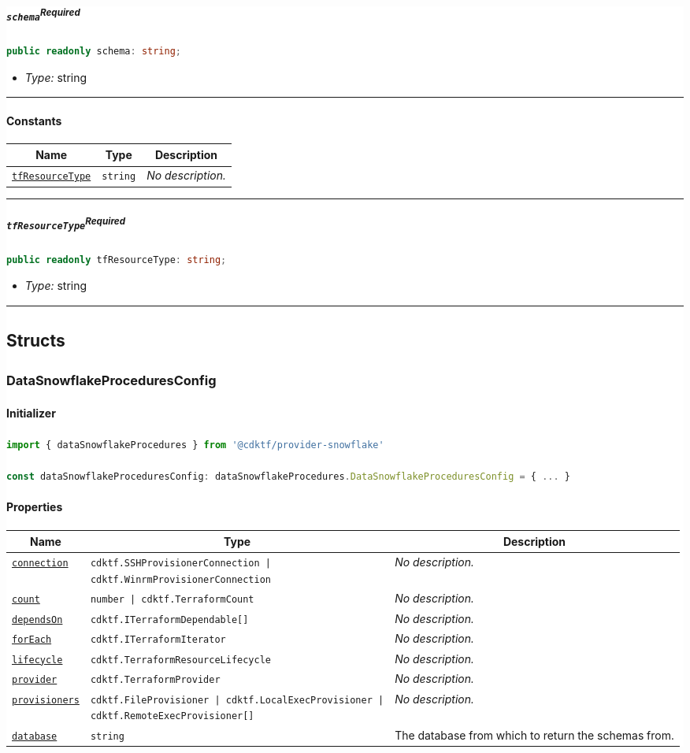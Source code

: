 ##### `schema`<sup>Required</sup> <a name="schema" id="@cdktf/provider-snowflake.dataSnowflakeProcedures.DataSnowflakeProcedures.property.schema"></a>

```typescript
public readonly schema: string;
```

- *Type:* string

---

#### Constants <a name="Constants" id="Constants"></a>

| **Name** | **Type** | **Description** |
| --- | --- | --- |
| <code><a href="#@cdktf/provider-snowflake.dataSnowflakeProcedures.DataSnowflakeProcedures.property.tfResourceType">tfResourceType</a></code> | <code>string</code> | *No description.* |

---

##### `tfResourceType`<sup>Required</sup> <a name="tfResourceType" id="@cdktf/provider-snowflake.dataSnowflakeProcedures.DataSnowflakeProcedures.property.tfResourceType"></a>

```typescript
public readonly tfResourceType: string;
```

- *Type:* string

---

## Structs <a name="Structs" id="Structs"></a>

### DataSnowflakeProceduresConfig <a name="DataSnowflakeProceduresConfig" id="@cdktf/provider-snowflake.dataSnowflakeProcedures.DataSnowflakeProceduresConfig"></a>

#### Initializer <a name="Initializer" id="@cdktf/provider-snowflake.dataSnowflakeProcedures.DataSnowflakeProceduresConfig.Initializer"></a>

```typescript
import { dataSnowflakeProcedures } from '@cdktf/provider-snowflake'

const dataSnowflakeProceduresConfig: dataSnowflakeProcedures.DataSnowflakeProceduresConfig = { ... }
```

#### Properties <a name="Properties" id="Properties"></a>

| **Name** | **Type** | **Description** |
| --- | --- | --- |
| <code><a href="#@cdktf/provider-snowflake.dataSnowflakeProcedures.DataSnowflakeProceduresConfig.property.connection">connection</a></code> | <code>cdktf.SSHProvisionerConnection \| cdktf.WinrmProvisionerConnection</code> | *No description.* |
| <code><a href="#@cdktf/provider-snowflake.dataSnowflakeProcedures.DataSnowflakeProceduresConfig.property.count">count</a></code> | <code>number \| cdktf.TerraformCount</code> | *No description.* |
| <code><a href="#@cdktf/provider-snowflake.dataSnowflakeProcedures.DataSnowflakeProceduresConfig.property.dependsOn">dependsOn</a></code> | <code>cdktf.ITerraformDependable[]</code> | *No description.* |
| <code><a href="#@cdktf/provider-snowflake.dataSnowflakeProcedures.DataSnowflakeProceduresConfig.property.forEach">forEach</a></code> | <code>cdktf.ITerraformIterator</code> | *No description.* |
| <code><a href="#@cdktf/provider-snowflake.dataSnowflakeProcedures.DataSnowflakeProceduresConfig.property.lifecycle">lifecycle</a></code> | <code>cdktf.TerraformResourceLifecycle</code> | *No description.* |
| <code><a href="#@cdktf/provider-snowflake.dataSnowflakeProcedures.DataSnowflakeProceduresConfig.property.provider">provider</a></code> | <code>cdktf.TerraformProvider</code> | *No description.* |
| <code><a href="#@cdktf/provider-snowflake.dataSnowflakeProcedures.DataSnowflakeProceduresConfig.property.provisioners">provisioners</a></code> | <code>cdktf.FileProvisioner \| cdktf.LocalExecProvisioner \| cdktf.RemoteExecProvisioner[]</code> | *No description.* |
| <code><a href="#@cdktf/provider-snowflake.dataSnowflakeProcedures.DataSnowflakeProceduresConfig.property.database">database</a></code> | <code>string</code> | The database from which to return the schemas from. |